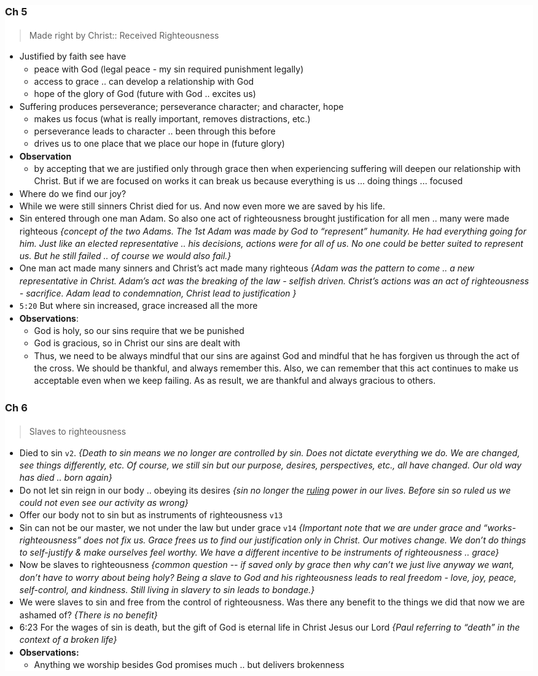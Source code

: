
### Ch 5
> Made right by Christ:: Received Righteousness

- Justified by faith see have
    - peace with God (legal peace - my sin required punishment legally) 
    - access to grace .. can develop a relationship with God 
    - hope of the glory of God (future with God .. excites us)
- Suffering produces perseverance; perseverance character; and character, hope
    - makes us focus (what is really important, removes distractions, etc.)
    - perseverance leads to character .. been through this before
    - drives us to one place that we place our hope in (future glory) 
- **Observation**
    - by accepting that we are justified only through grace then when experiencing suffering will deepen  our relationship with Christ. But if we are focused on works it can break us because everything is us ... doing things ... focused
- Where do we find our joy?
- While we were still sinners Christ died for us. And now even more we are saved by his life.
- Sin entered through one man Adam. So also one act of righteousness brought justification for all men .. many were made righteous *{concept of the two Adams. The 1st Adam was made by God to “represent” humanity. He had everything going for him. Just like an elected representative .. his decisions, actions were for all of us. No one could be better suited to represent us. But he still failed .. of course we would also fail.}*
- One man act made many sinners and Christ’s act made many righteous *{Adam was the pattern to come .. a new representative in Christ. Adam’s act was the breaking of the law - selfish driven. Christ’s actions was an act of righteousness - sacrifice. Adam lead to condemnation, Christ lead to justification }*
- `5:20` But where sin increased, grace increased all the more
- **Observations**:
    - God is holy, so our sins require that we be punished
    - God is gracious, so in Christ our sins are dealt with
    - Thus, we need to be always mindful that our sins are against God and mindful that he has forgiven us through the act of the cross. We should be thankful, and always remember this. Also, we can remember that this act continues to make us acceptable even when we keep failing. As as result, we are thankful and always gracious to others. 


### Ch 6
> Slaves to righteousness

- Died to sin `v2`. *{Death to sin means we no longer are controlled by sin. Does not dictate everything we do. We are changed, see things differently, etc. Of course, we still sin but our purpose, desires, perspectives, etc., all have changed. Our old way has died .. born again}*
- Do not let sin reign in our body .. obeying its desires *{sin no longer the <ins>ruling</ins> power in our lives. Before sin so ruled us we could not even see our activity as wrong}*
- Offer our body not to sin but as instruments of righteousness `v13`
- Sin can not be our master, we not under the law but under grace `v14` *{Important note that we are under grace and “works-righteousness” does not fix us. Grace frees us to find our justification only in Christ. Our motives change. We don’t do things to self-justify & make ourselves feel worthy. We have a different incentive to be instruments of righteousness .. grace}*
- Now be slaves to righteousness *{common question -- if saved only by grace then why can’t we just live anyway we want, don’t have to worry about being holy? Being a slave to God and his righteousness leads to real freedom - love, joy, peace, self-control, and kindness. Still living in slavery to sin leads to bondage.}*
- We were slaves to sin and free from the control of righteousness. Was there any benefit to the things we did that now we are ashamed of? *{There is no benefit}*
- 6:23 For the wages of sin is death, but the gift of God is eternal life in Christ Jesus our Lord *{Paul referring to “death” in the context of a broken life}*
- **Observations:**
    - Anything we worship besides God promises much .. but delivers brokenness 
